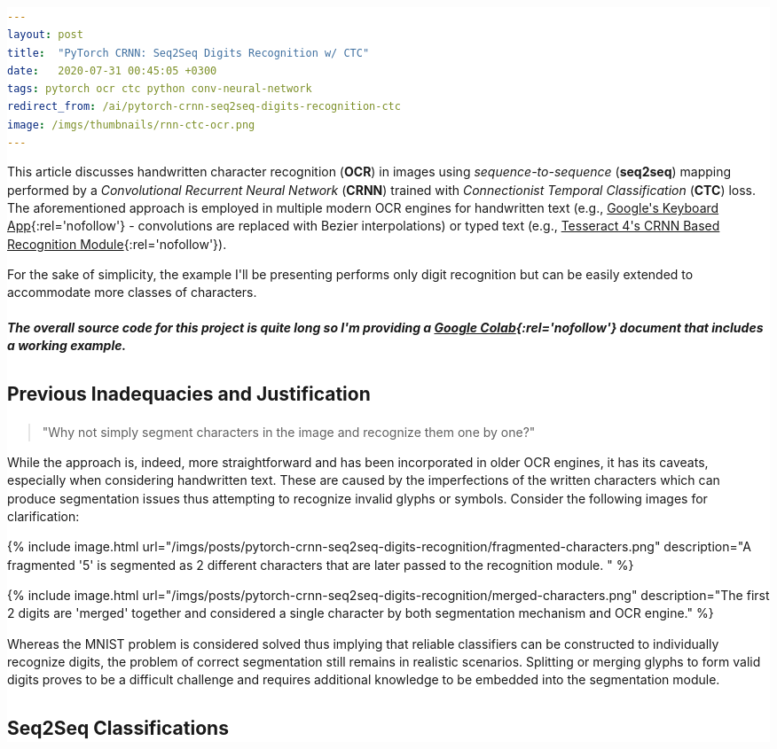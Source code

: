 ```yaml
---
layout: post
title:  "PyTorch CRNN: Seq2Seq Digits Recognition w/ CTC"
date:   2020-07-31 00:45:05 +0300
tags: pytorch ocr ctc python conv-neural-network
redirect_from: /ai/pytorch-crnn-seq2seq-digits-recognition-ctc
image: /imgs/thumbnails/rnn-ctc-ocr.png
---
```


This article discusses handwritten character recognition (**OCR**) in images using *sequence-to-sequence* (**seq2seq**) mapping performed by a *Convolutional Recurrent Neural Network* (**CRNN**) trained with *Connectionist Temporal Classification* (**CTC**) loss. The aforementioned approach is employed in multiple modern OCR engines for handwritten text (e.g., [Google's Keyboard App](https://arxiv.org/pdf/1902.10525.pdf){:rel='nofollow'} - convolutions are replaced with Bezier interpolations) or typed text (e.g., [Tesseract 4's CRNN Based Recognition Module](https://github.com/tesseract-ocr/docs/blob/master/das_tutorial2016/6ModernizationEfforts.pdf){:rel='nofollow'}).

For the sake of simplicity, the example I'll be presenting performs only digit recognition but can be easily extended to accommodate more classes of characters. 

##### The overall source code for this project is quite long so I'm providing a [Google Colab](https://colab.research.google.com/drive/1VRyObLgslpzeB33xITPdm_3E2cAxLuX3?usp=sharing){:rel='nofollow'} document that includes a working example.


## Previous Inadequacies and Justification

> "Why not simply segment characters in the image and recognize them one by one?"

While the approach is, indeed, more straightforward and has been incorporated in older OCR engines, it has its caveats, especially when considering handwritten text. These are caused by the imperfections of the written characters which can produce segmentation issues thus attempting to recognize invalid glyphs or symbols. Consider the following images for clarification:



{% include image.html url="/imgs/posts/pytorch-crnn-seq2seq-digits-recognition/fragmented-characters.png" description="A fragmented '5' is segmented as 2 different characters that are later passed to the recognition module. " %}

{% include image.html url="/imgs/posts/pytorch-crnn-seq2seq-digits-recognition/merged-characters.png" description="The first 2 digits are 'merged' together and considered a single character by both segmentation mechanism and OCR engine." %}

Whereas the MNIST problem is considered solved thus implying that reliable classifiers can be constructed to individually recognize digits, the problem of correct segmentation still remains in realistic scenarios. Splitting or merging glyphs to form valid digits proves to be a difficult challenge and requires additional knowledge to be embedded into the segmentation module.

## Seq2Seq Classifications

